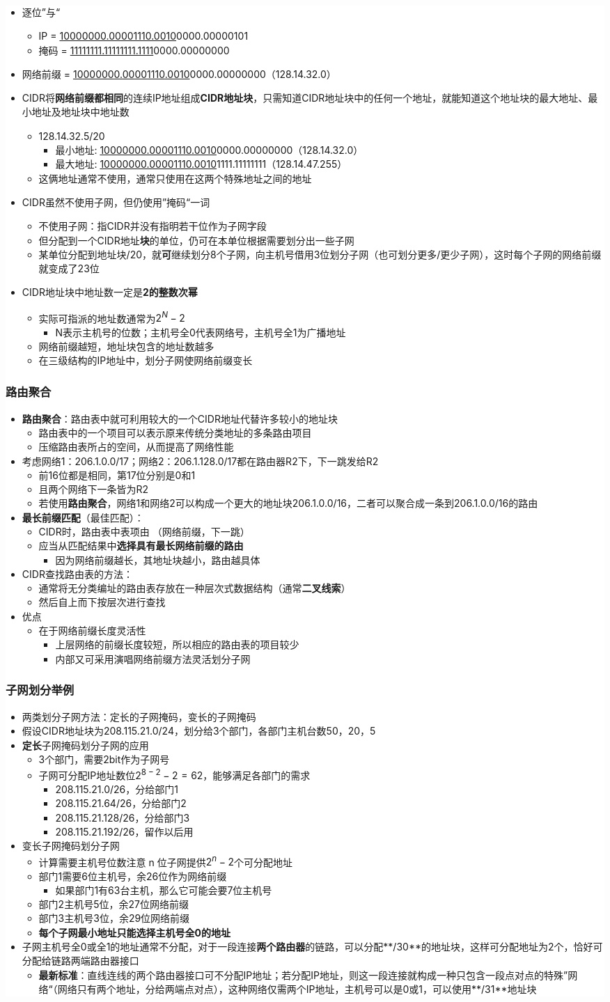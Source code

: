   - 逐位”与“
    - IP     =   <u>10000000.00001110.0010</u>0000.00000101
    - 掩码 =   <u>11111111.11111111.1111</u>0000.00000000
  - 网络前缀 =   <u>10000000.00001110.0010</u>0000.00000000（128.14.32.0）

- CIDR将**网络前缀都相同**的连续IP地址组成**CIDR地址块**，只需知道CIDR地址块中的任何一个地址，就能知道这个地址块的最大地址、最小地址及地址块中地址数

  - 128.14.32.5/20
    - 最小地址: <u>10000000.00001110.0010</u>0000.00000000（128.14.32.0）
    - 最大地址: <u>10000000.00001110.0010</u>1111.11111111（128.14.47.255）
  - 这俩地址通常不使用，通常只使用在这两个特殊地址之间的地址

- CIDR虽然不使用子网，但仍使用”掩码“一词

  - 不使用子网：指CIDR并没有指明若干位作为子网字段
  - 但分配到一个CIDR地址**块**的单位，仍可在本单位根据需要划分出一些子网
  - 某单位分配到地址块/20，就**可**继续划分8个子网，向主机号借用3位划分子网（也可划分更多/更少子网），这时每个子网的网络前缀就变成了23位

- CIDR地址块中地址数一定是**2的整数次幂**

  - 实际可指派的地址数通常为$2^{N}-2$
    - N表示主机号的位数；主机号全0代表网络号，主机号全1为广播地址
  - 网络前缀越短，地址块包含的地址数越多
  - 在三级结构的IP地址中，划分子网使网络前缀变长

### 路由聚合

- **路由聚合**：路由表中就可利用较大的一个CIDR地址代替许多较小的地址块
  - 路由表中的一个项目可以表示原来传统分类地址的多条路由项目
  - 压缩路由表所占的空间，从而提高了网络性能
- 考虑网络1：206.1.0.0/17；网络2：206.1.128.0/17都在路由器R2下，下一跳发给R2
  - 前16位都是相同，第17位分别是0和1
  - 且两个网络下一条皆为R2
  - 若使用**路由聚合**，网络1和网络2可以构成一个更大的地址块206.1.0.0/16，二者可以聚合成一条到206.1.0.0/16的路由
- **最长前缀匹配**（最佳匹配）：
  - CIDR时，路由表中表项由 （网络前缀，下一跳）
  - 应当从匹配结果中**选择具有最长网络前缀的路由**
    - 因为网络前缀越长，其地址块越小，路由越具体
- CIDR查找路由表的方法：
  - 通常将无分类编址的路由表存放在一种层次式数据结构（通常**二叉线索**）
  - 然后自上而下按层次进行查找
- 优点
  - 在于网络前缀长度灵活性
    - 上层网络的前缀长度较短，所以相应的路由表的项目较少
    - 内部又可采用演唱网络前缀方法灵活划分子网

### 子网划分举例

- 两类划分子网方法：定长的子网掩码，变长的子网掩码
- 假设CIDR地址块为208.115.21.0/24，划分给3个部门，各部门主机台数50，20，5
- **定长**子网掩码划分子网的应用
  - 3个部门，需要2bit作为子网号
  - 子网可分配IP地址数位$2^{8-2}-2=62$，能够满足各部门的需求
    - 208.115.21.0/26，分给部门1
    - 208.115.21.64/26，分给部门2
    - 208.115.21.128/26，分给部门3
    - 208.115.21.192/26，留作以后用
- 变长子网掩码划分子网
  - 计算需要主机号位数注意 n 位子网提供$2^n-2$个可分配地址
  - 部门1需要6位主机号，余26位作为网络前缀
    - 如果部门1有63台主机，那么它可能会要7位主机号
  - 部门2主机号5位，余27位网络前缀
  - 部门3主机号3位，余29位网络前缀
  - **每个子网最小地址只能选择主机号全0的地址**
- 子网主机号全0或全1的地址通常不分配，对于一段连接**两个路由器**的链路，可以分配**/30**的地址块，这样可分配地址为2个，恰好可分配给链路两端路由器接口
  - **最新标准**：直线连线的两个路由器接口可不分配IP地址；若分配IP地址，则这一段连接就构成一种只包含一段点对点的特殊”网络“（网络只有两个地址，分给两端点对点），这种网络仅需两个IP地址，主机号可以是0或1，可以使用**/31**地址块